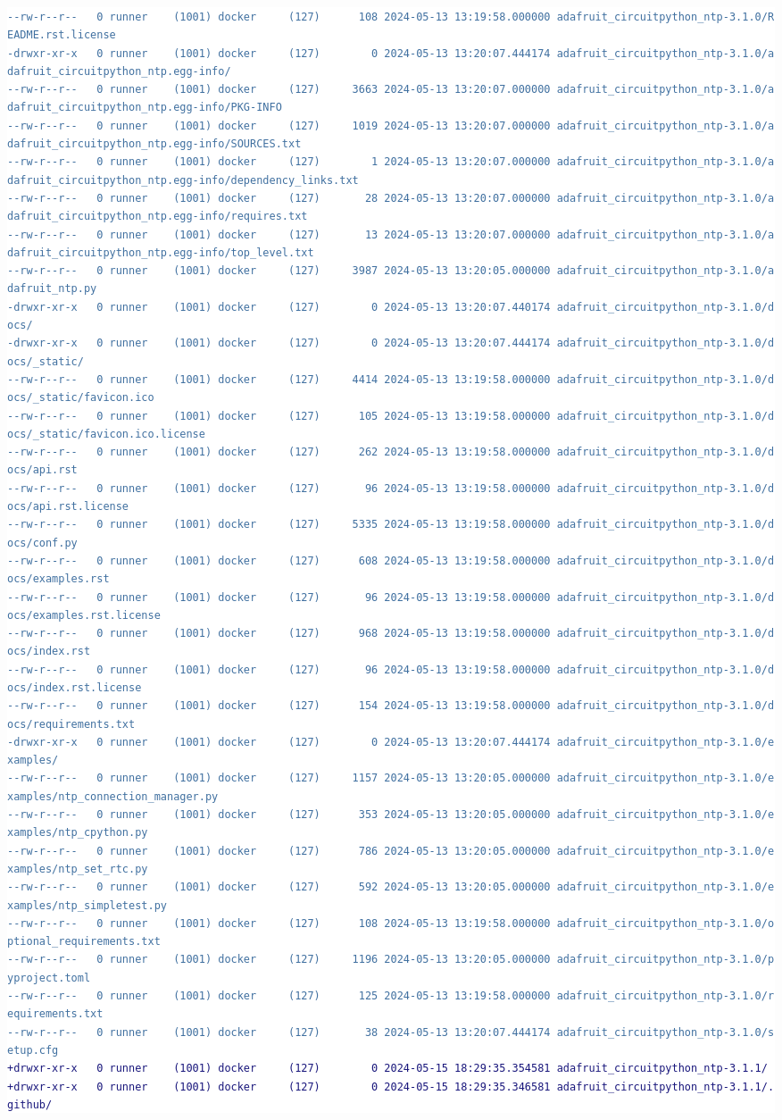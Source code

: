 ```diff
--rw-r--r--   0 runner    (1001) docker     (127)      108 2024-05-13 13:19:58.000000 adafruit_circuitpython_ntp-3.1.0/README.rst.license
-drwxr-xr-x   0 runner    (1001) docker     (127)        0 2024-05-13 13:20:07.444174 adafruit_circuitpython_ntp-3.1.0/adafruit_circuitpython_ntp.egg-info/
--rw-r--r--   0 runner    (1001) docker     (127)     3663 2024-05-13 13:20:07.000000 adafruit_circuitpython_ntp-3.1.0/adafruit_circuitpython_ntp.egg-info/PKG-INFO
--rw-r--r--   0 runner    (1001) docker     (127)     1019 2024-05-13 13:20:07.000000 adafruit_circuitpython_ntp-3.1.0/adafruit_circuitpython_ntp.egg-info/SOURCES.txt
--rw-r--r--   0 runner    (1001) docker     (127)        1 2024-05-13 13:20:07.000000 adafruit_circuitpython_ntp-3.1.0/adafruit_circuitpython_ntp.egg-info/dependency_links.txt
--rw-r--r--   0 runner    (1001) docker     (127)       28 2024-05-13 13:20:07.000000 adafruit_circuitpython_ntp-3.1.0/adafruit_circuitpython_ntp.egg-info/requires.txt
--rw-r--r--   0 runner    (1001) docker     (127)       13 2024-05-13 13:20:07.000000 adafruit_circuitpython_ntp-3.1.0/adafruit_circuitpython_ntp.egg-info/top_level.txt
--rw-r--r--   0 runner    (1001) docker     (127)     3987 2024-05-13 13:20:05.000000 adafruit_circuitpython_ntp-3.1.0/adafruit_ntp.py
-drwxr-xr-x   0 runner    (1001) docker     (127)        0 2024-05-13 13:20:07.440174 adafruit_circuitpython_ntp-3.1.0/docs/
-drwxr-xr-x   0 runner    (1001) docker     (127)        0 2024-05-13 13:20:07.444174 adafruit_circuitpython_ntp-3.1.0/docs/_static/
--rw-r--r--   0 runner    (1001) docker     (127)     4414 2024-05-13 13:19:58.000000 adafruit_circuitpython_ntp-3.1.0/docs/_static/favicon.ico
--rw-r--r--   0 runner    (1001) docker     (127)      105 2024-05-13 13:19:58.000000 adafruit_circuitpython_ntp-3.1.0/docs/_static/favicon.ico.license
--rw-r--r--   0 runner    (1001) docker     (127)      262 2024-05-13 13:19:58.000000 adafruit_circuitpython_ntp-3.1.0/docs/api.rst
--rw-r--r--   0 runner    (1001) docker     (127)       96 2024-05-13 13:19:58.000000 adafruit_circuitpython_ntp-3.1.0/docs/api.rst.license
--rw-r--r--   0 runner    (1001) docker     (127)     5335 2024-05-13 13:19:58.000000 adafruit_circuitpython_ntp-3.1.0/docs/conf.py
--rw-r--r--   0 runner    (1001) docker     (127)      608 2024-05-13 13:19:58.000000 adafruit_circuitpython_ntp-3.1.0/docs/examples.rst
--rw-r--r--   0 runner    (1001) docker     (127)       96 2024-05-13 13:19:58.000000 adafruit_circuitpython_ntp-3.1.0/docs/examples.rst.license
--rw-r--r--   0 runner    (1001) docker     (127)      968 2024-05-13 13:19:58.000000 adafruit_circuitpython_ntp-3.1.0/docs/index.rst
--rw-r--r--   0 runner    (1001) docker     (127)       96 2024-05-13 13:19:58.000000 adafruit_circuitpython_ntp-3.1.0/docs/index.rst.license
--rw-r--r--   0 runner    (1001) docker     (127)      154 2024-05-13 13:19:58.000000 adafruit_circuitpython_ntp-3.1.0/docs/requirements.txt
-drwxr-xr-x   0 runner    (1001) docker     (127)        0 2024-05-13 13:20:07.444174 adafruit_circuitpython_ntp-3.1.0/examples/
--rw-r--r--   0 runner    (1001) docker     (127)     1157 2024-05-13 13:20:05.000000 adafruit_circuitpython_ntp-3.1.0/examples/ntp_connection_manager.py
--rw-r--r--   0 runner    (1001) docker     (127)      353 2024-05-13 13:20:05.000000 adafruit_circuitpython_ntp-3.1.0/examples/ntp_cpython.py
--rw-r--r--   0 runner    (1001) docker     (127)      786 2024-05-13 13:20:05.000000 adafruit_circuitpython_ntp-3.1.0/examples/ntp_set_rtc.py
--rw-r--r--   0 runner    (1001) docker     (127)      592 2024-05-13 13:20:05.000000 adafruit_circuitpython_ntp-3.1.0/examples/ntp_simpletest.py
--rw-r--r--   0 runner    (1001) docker     (127)      108 2024-05-13 13:19:58.000000 adafruit_circuitpython_ntp-3.1.0/optional_requirements.txt
--rw-r--r--   0 runner    (1001) docker     (127)     1196 2024-05-13 13:20:05.000000 adafruit_circuitpython_ntp-3.1.0/pyproject.toml
--rw-r--r--   0 runner    (1001) docker     (127)      125 2024-05-13 13:19:58.000000 adafruit_circuitpython_ntp-3.1.0/requirements.txt
--rw-r--r--   0 runner    (1001) docker     (127)       38 2024-05-13 13:20:07.444174 adafruit_circuitpython_ntp-3.1.0/setup.cfg
+drwxr-xr-x   0 runner    (1001) docker     (127)        0 2024-05-15 18:29:35.354581 adafruit_circuitpython_ntp-3.1.1/
+drwxr-xr-x   0 runner    (1001) docker     (127)        0 2024-05-15 18:29:35.346581 adafruit_circuitpython_ntp-3.1.1/.github/
```